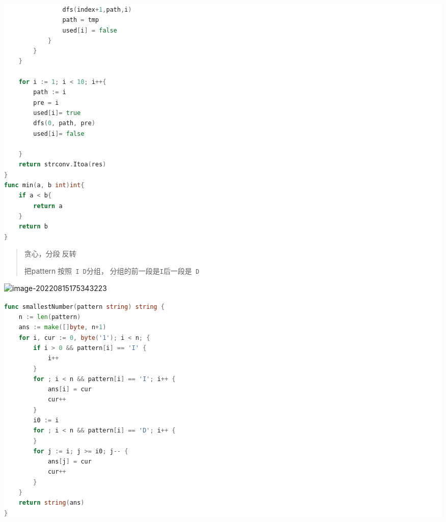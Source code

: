 ```go
                dfs(index+1,path,i)
                path = tmp
                used[i] = false
            }       
        }
    }
    
    for i := 1; i < 10; i++{
        path := i
        pre = i
        used[i]= true
        dfs(0, path, pre)
        used[i]= false
        
    }
    return strconv.Itoa(res)
}
func min(a, b int)int{
    if a < b{
        return a
    }
    return b 
}

```



> 贪心，分段 反转
>
> 把pattern 按照` I D`分组， 分组的前一段是`I`后一段是` D`

![image-20220815175343223](https://cdn.jsdelivr.net/gh/Jason-Wu-1999/blog.img//img/20220815175350.png)

```go
func smallestNumber(pattern string) string {
	n := len(pattern)
	ans := make([]byte, n+1)
	for i, cur := 0, byte('1'); i < n; {
		if i > 0 && pattern[i] == 'I' {
			i++
		}
		for ; i < n && pattern[i] == 'I'; i++ {
			ans[i] = cur
			cur++
		}
		i0 := i
		for ; i < n && pattern[i] == 'D'; i++ {
		}
		for j := i; j >= i0; j-- {
			ans[j] = cur
			cur++
		}
	}
	return string(ans)
}
```
